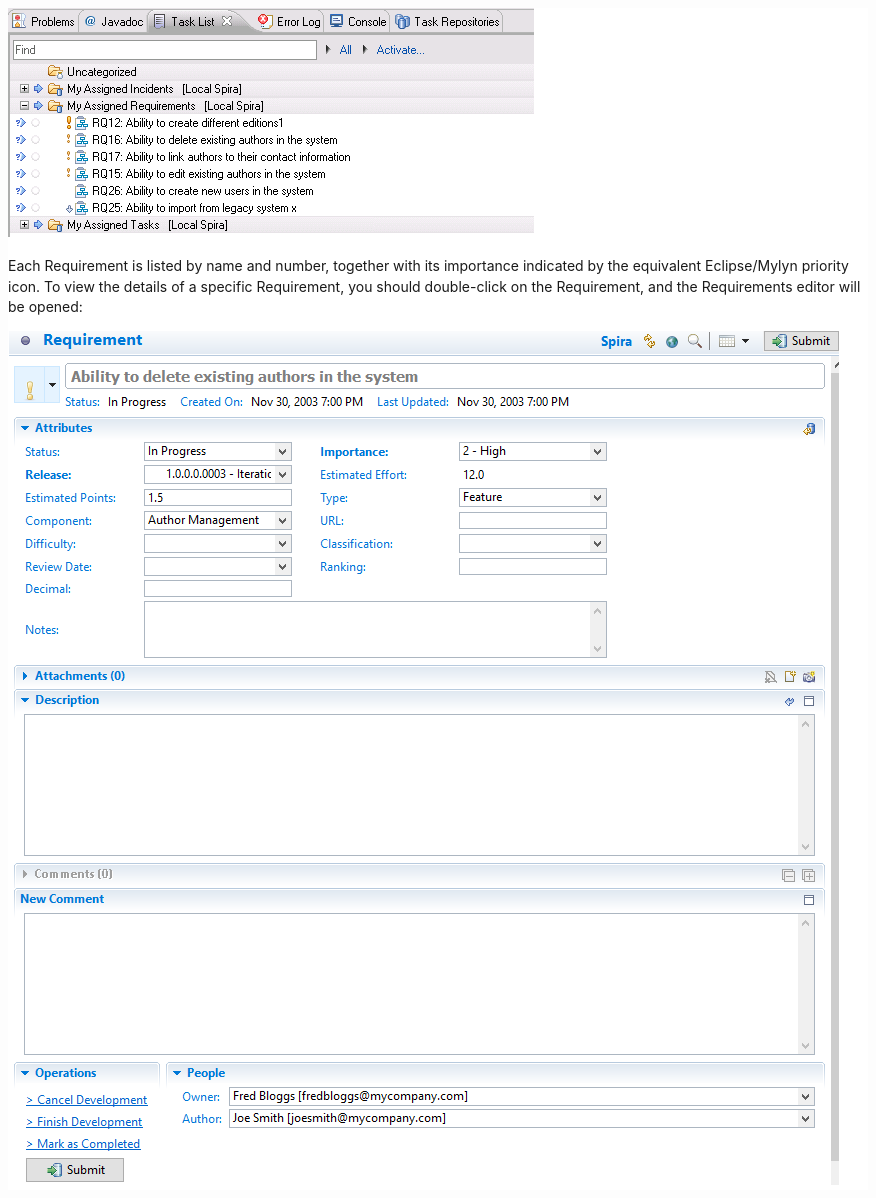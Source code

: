 ![](img/Eclipse__Mylyn_27.png)




Each Requirement is listed by name and number, together with its
importance indicated by the equivalent Eclipse/Mylyn priority icon. To
view the details of a specific Requirement, you should double-click on
the Requirement, and the Requirements editor will be opened:

![](img/Eclipse__Mylyn_28.png)